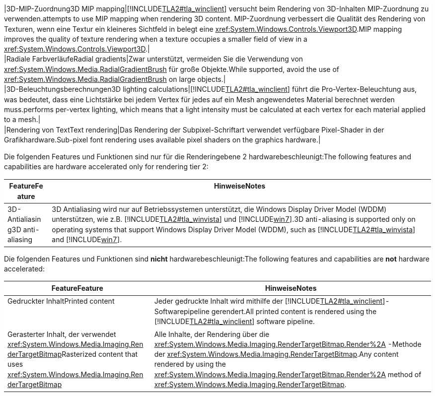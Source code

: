 |<span data-ttu-id="9a73d-163">3D-MIP-Zuordnung</span><span class="sxs-lookup"><span data-stu-id="9a73d-163">3D MIP mapping</span></span>|[!INCLUDE[TLA2#tla_winclient](../../../../includes/tla2sharptla-winclient-md.md)] <span data-ttu-id="9a73d-164">versucht beim Rendering von 3D-Inhalten MIP-Zuordnung zu verwenden.</span><span class="sxs-lookup"><span data-stu-id="9a73d-164">attempts to use MIP mapping when rendering 3D content.</span></span> <span data-ttu-id="9a73d-165">MIP-Zuordnung verbessert die Qualität des Rendering von Texturen, wenn eine Textur ein kleineres Sichtfeld in belegt eine <xref:System.Windows.Controls.Viewport3D>.</span><span class="sxs-lookup"><span data-stu-id="9a73d-165">MIP mapping improves the quality of texture rendering when a texture occupies a smaller field of view in a <xref:System.Windows.Controls.Viewport3D>.</span></span>|  
|<span data-ttu-id="9a73d-166">Radiale Farbverläufe</span><span class="sxs-lookup"><span data-stu-id="9a73d-166">Radial gradients</span></span>|<span data-ttu-id="9a73d-167">Zwar unterstützt, vermeiden Sie die Verwendung von <xref:System.Windows.Media.RadialGradientBrush> für große Objekte.</span><span class="sxs-lookup"><span data-stu-id="9a73d-167">While supported, avoid the use of <xref:System.Windows.Media.RadialGradientBrush> on large objects.</span></span>|  
|<span data-ttu-id="9a73d-168">3D-Beleuchtungsberechnungen</span><span class="sxs-lookup"><span data-stu-id="9a73d-168">3D lighting calculations</span></span>|[!INCLUDE[TLA2#tla_winclient](../../../../includes/tla2sharptla-winclient-md.md)] <span data-ttu-id="9a73d-169">führt die Pro-Vertex-Beleuchtung aus, was bedeutet, dass eine Lichtstärke bei jedem Vertex für jedes auf ein Mesh angewendetes Material berechnet werden muss.</span><span class="sxs-lookup"><span data-stu-id="9a73d-169">performs per-vertex lighting, which means that a light intensity must be calculated at each vertex for each material applied to a mesh.</span></span>|  
|<span data-ttu-id="9a73d-170">Rendering von Text</span><span class="sxs-lookup"><span data-stu-id="9a73d-170">Text rendering</span></span>|<span data-ttu-id="9a73d-171">Das Rendering der Subpixel-Schriftart verwendet verfügbare Pixel-Shader in der Grafikhardware.</span><span class="sxs-lookup"><span data-stu-id="9a73d-171">Sub-pixel font rendering uses available pixel shaders on the graphics hardware.</span></span>|  
  
 <span data-ttu-id="9a73d-172">Die folgenden Features und Funktionen sind nur für die Renderingebene 2 hardwarebeschleunigt:</span><span class="sxs-lookup"><span data-stu-id="9a73d-172">The following features and capabilities are hardware accelerated only for rendering tier 2:</span></span>  
  
|<span data-ttu-id="9a73d-173">Feature</span><span class="sxs-lookup"><span data-stu-id="9a73d-173">Feature</span></span>|<span data-ttu-id="9a73d-174">Hinweise</span><span class="sxs-lookup"><span data-stu-id="9a73d-174">Notes</span></span>|  
|-------------|-----------|  
|<span data-ttu-id="9a73d-175">3D-Antialiasing</span><span class="sxs-lookup"><span data-stu-id="9a73d-175">3D anti-aliasing</span></span>|<span data-ttu-id="9a73d-176">3D Antialiasing wird nur auf Betriebssystemen unterstützt, die Windows Display Driver Model (WDDM) unterstützen, wie z.B. [!INCLUDE[TLA2#tla_winvista](../../../../includes/tla2sharptla-winvista-md.md)] und [!INCLUDE[win7](../../../../includes/win7-md.md)].</span><span class="sxs-lookup"><span data-stu-id="9a73d-176">3D anti-aliasing is supported only on operating systems that support Windows Display Driver Model (WDDM), such as [!INCLUDE[TLA2#tla_winvista](../../../../includes/tla2sharptla-winvista-md.md)] and [!INCLUDE[win7](../../../../includes/win7-md.md)].</span></span>|  
  
 <span data-ttu-id="9a73d-177">Die folgenden Features und Funktionen sind **nicht** hardwarebeschleunigt:</span><span class="sxs-lookup"><span data-stu-id="9a73d-177">The following features and capabilities are **not** hardware accelerated:</span></span>  
  
|<span data-ttu-id="9a73d-178">Feature</span><span class="sxs-lookup"><span data-stu-id="9a73d-178">Feature</span></span>|<span data-ttu-id="9a73d-179">Hinweise</span><span class="sxs-lookup"><span data-stu-id="9a73d-179">Notes</span></span>|  
|-------------|-----------|  
|<span data-ttu-id="9a73d-180">Gedruckter Inhalt</span><span class="sxs-lookup"><span data-stu-id="9a73d-180">Printed content</span></span>|<span data-ttu-id="9a73d-181">Jeder gedruckte Inhalt wird mithilfe der [!INCLUDE[TLA2#tla_winclient](../../../../includes/tla2sharptla-winclient-md.md)]-Softwarepipeline gerendert.</span><span class="sxs-lookup"><span data-stu-id="9a73d-181">All printed content is rendered using the [!INCLUDE[TLA2#tla_winclient](../../../../includes/tla2sharptla-winclient-md.md)] software pipeline.</span></span>|  
|<span data-ttu-id="9a73d-182">Gerasterter Inhalt, der verwendet <xref:System.Windows.Media.Imaging.RenderTargetBitmap></span><span class="sxs-lookup"><span data-stu-id="9a73d-182">Rasterized content that uses <xref:System.Windows.Media.Imaging.RenderTargetBitmap></span></span>|<span data-ttu-id="9a73d-183">Alle Inhalte, der Rendering über die <xref:System.Windows.Media.Imaging.RenderTargetBitmap.Render%2A> -Methode der <xref:System.Windows.Media.Imaging.RenderTargetBitmap>.</span><span class="sxs-lookup"><span data-stu-id="9a73d-183">Any content rendered by using the <xref:System.Windows.Media.Imaging.RenderTargetBitmap.Render%2A> method of <xref:System.Windows.Media.Imaging.RenderTargetBitmap>.</span></span>|  